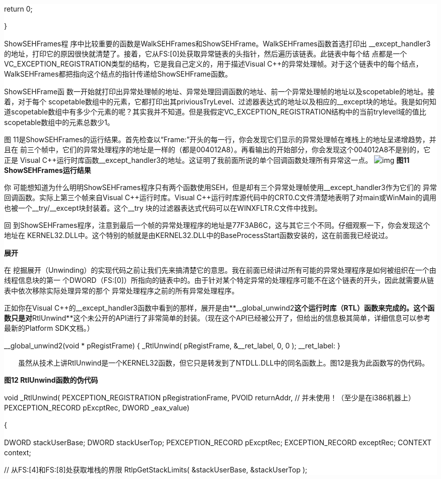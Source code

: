 return 0;

}

ShowSEHFrames程 序中比较重要的函数是WalkSEHFrames和ShowSEHFrame。WalkSEHFrames函数首选打印出 __except_handler3的地址，打印它的原因很快就清楚了。接着，它从FS:[0]处获取异常链表的头指针，然后遍历该链表。此链表中每个结 点都是一个VC_EXCEPTION_REGISTRATION类型的结构，它是我自己定义的，用于描述Visual C++的异常处理帧。对于这个链表中的每个结点，WalkSEHFrames都把指向这个结点的指针传递给ShowSEHFrame函数。

ShowSEHFrame函 数一开始就打印出异常处理帧的地址、异常处理回调函数的地址、前一个异常处理帧的地址以及scopetable的地址。接着，对于每个 scopetable数组中的元素，它都打印出其priviousTryLevel、过滤器表达式的地址以及相应的__except块的地址。我是如何知 道scopetable数组中有多少个元素的呢？其实我并不知道。但是我假定VC_EXCEPTION_REGISTRATION结构中的当前trylevel域的值比scopetable数组中的元素总数少1。

图 11是ShowSEHFrames的运行结果。首先检查以“Frame:”开头的每一行，你会发现它们显示的异常处理帧在堆栈上的地址呈递增趋势，并且在 前三个帧中，它们的异常处理程序的地址是一样的（都是004012A8）。再看输出的开始部分，你会发现这个004012A8不是别的，它正是 Visual C++运行时库函数__except_handler3的地址。这证明了我前面所说的单个回调函数处理所有异常这一点。
![img](http://p.blog.csdn.net/images/p_blog_csdn_net/smarttech/372278/o_pietrk11.jpg)
**图11　ShowSEHFrames运行结果**

你 可能想知道为什么明明ShowSEHFrames程序只有两个函数使用SEH，但是却有三个异常处理帧使用__except_handler3作为它们的 异常回调函数。实际上第三个帧来自Visual C++运行时库。Visual C++运行时库源代码中的CRT0.C文件清楚地表明了对main或WinMain的调用也被一个__try/__except块封装着。这个__try 块的过滤器表达式代码可以在WINXFLTR.C文件中找到。

回 到ShowSEHFrames程序，注意到最后一个帧的异常处理程序的地址是77F3AB6C，这与其它三个不同。仔细观察一下，你会发现这个地址在 KERNEL32.DLL中。这个特别的帧就是由KERNEL32.DLL中的BaseProcessStart函数安装的，这在前面我已经说过。

 

**展开**

在 挖掘展开（Unwinding）的实现代码之前让我们先来搞清楚它的意思。我在前面已经讲过所有可能的异常处理程序是如何被组织在一个由线程信息块的第一 个DWORD（FS:[0]）所指向的链表中的。由于针对某个特定异常的处理程序可能不在这个链表的开头，因此就需要从链表中依次移除实际处理异常的那个 异常处理程序之前的所有异常处理程序。

正如你在Visual C++的__except_handler3函数中看到的那样，展开是由**__global_unwind2**这个运行时库（RTL）函数来完成的。这个函数只是对**RtlUnwind**这个未公开的API进行了非常简单的封装。（现在这个API已经被公开了，但给出的信息极其简单，详细信息可以参考最新的Platform SDK文档。）

__global_unwind2(void * pRegistFrame)
{
  _RtlUnwind( pRegistFrame, &__ret_label, 0, 0 );
  __ret_label:
}

　　虽然从技术上讲RtlUnwind是一个KERNEL32函数，但它只是转发到了NTDLL.DLL中的同名函数上。图12是我为此函数写的伪代码。

**图12 RtlUnwind函数的伪代码**

void _RtlUnwind( PEXCEPTION_REGISTRATION pRegistrationFrame,
        PVOID returnAddr, // 并未使用！（至少是在i386机器上）
        PEXCEPTION_RECORD pExcptRec,
        DWORD _eax_value)

{

  DWORD stackUserBase;
  DWORD stackUserTop;
  PEXCEPTION_RECORD pExcptRec;
  EXCEPTION_RECORD exceptRec;
  CONTEXT context;

// 从FS:[4]和FS:[8]处获取堆栈的界限
RtlpGetStackLimits( &stackUserBase, &stackUserTop );
